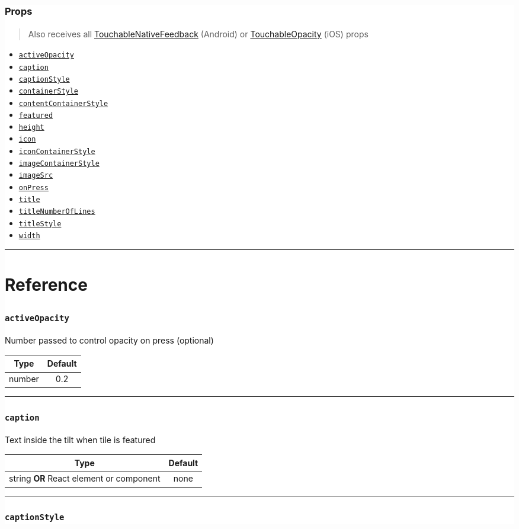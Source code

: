 
### Props

> Also receives all
> [TouchableNativeFeedback](http://facebook.github.io/react-native/docs/touchablenativefeedback.html#props)
> (Android) or
> [TouchableOpacity](http://facebook.github.io/react-native/docs/touchableopacity.html#props)
> (iOS) props

* [`activeOpacity`](#activeopacity)
* [`caption`](#caption)
* [`captionStyle`](#captionstyle)
* [`containerStyle`](#containerstyle)
* [`contentContainerStyle`](#contentcontainerstyle)
* [`featured`](#featured)
* [`height`](#height)
* [`icon`](#icon)
* [`iconContainerStyle`](#iconcontainerstyle)
* [`imageContainerStyle`](#imagecontainerstyle)
* [`imageSrc`](#imagesrc)
* [`onPress`](#onpress)
* [`title`](#title)
* [`titleNumberOfLines`](#titlenumberoflines)
* [`titleStyle`](#titlestyle)
* [`width`](#width)

---

# Reference

### `activeOpacity`

Number passed to control opacity on press (optional)

|  Type  | Default |
| :----: | :-----: |
| number |   0.2   |

---

### `caption`

Text inside the tilt when tile is featured

|  Type  | Default |
| :----: | :-----: |
| string **OR** React element or component |  none   |

---

### `captionStyle`
